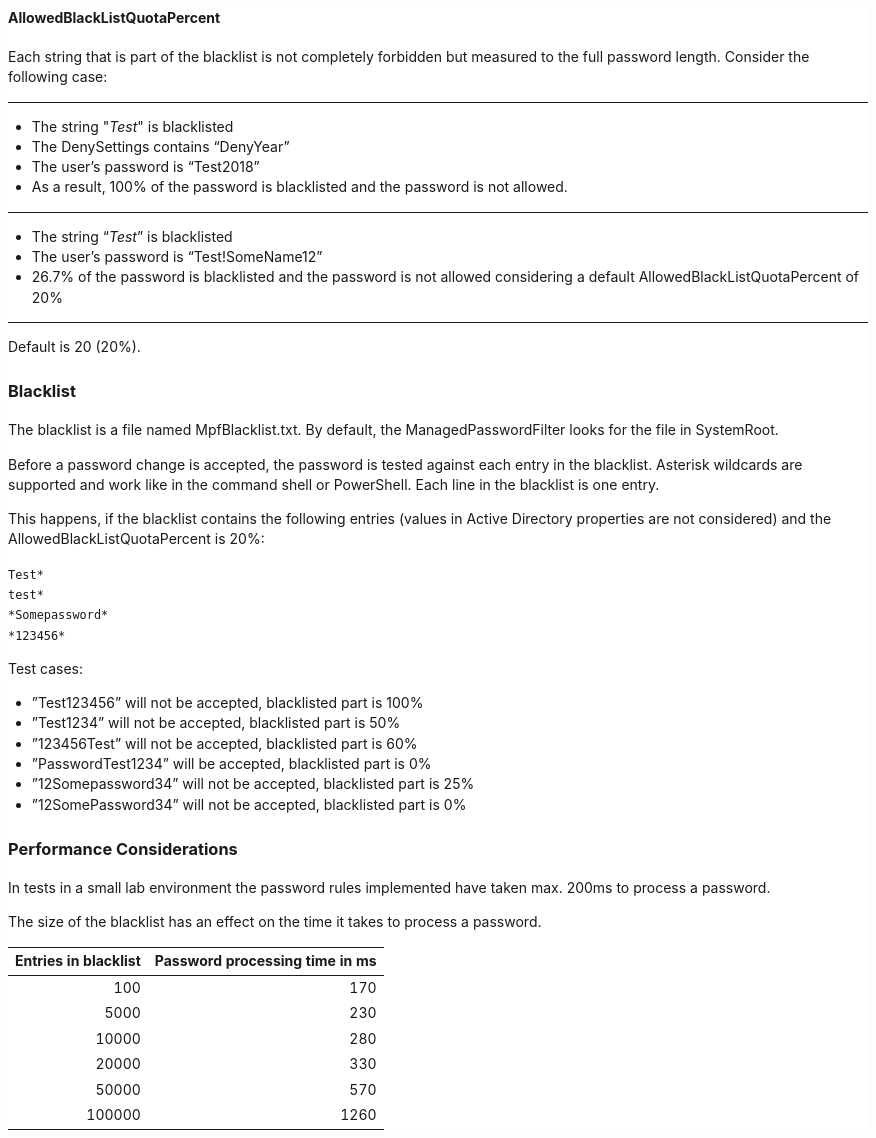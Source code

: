 #### AllowedBlackListQuotaPercent
Each string that is part of the blacklist is not completely forbidden but measured to the full password length. Consider the following case:

---
- The string "*Test*" is blacklisted
- The DenySettings contains “DenyYear”
- The user’s password is “Test2018”
- As a result, 100% of the password is blacklisted and the password is not allowed.
---
- The string “*Test*” is blacklisted
- The user’s password is “Test!SomeName12”
- 26.7% of the password is blacklisted and the password is not allowed considering a default AllowedBlackListQuotaPercent of 20%
---

Default is 20 (20%).

### Blacklist
The blacklist is a file named MpfBlacklist.txt. By default, the ManagedPasswordFilter looks for the file in SystemRoot.

Before a password change is accepted, the password is tested against each entry in the blacklist. Asterisk wildcards are supported and work like in the command shell or PowerShell. Each line in the blacklist is one entry.

This happens, if the blacklist contains the following entries (values in Active Directory properties are not considered) and the AllowedBlackListQuotaPercent is 20%:
```
Test*
test*
*Somepassword*
*123456*
```

Test cases:
-	”Test123456” will not be accepted, blacklisted part is 100%
-	”Test1234” will not be accepted, blacklisted part is 50%
-	”123456Test” will not be accepted, blacklisted part is 60%
-	”PasswordTest1234” will be accepted, blacklisted part is 0%
-	”12Somepassword34” will not be accepted, blacklisted part is 25%
-	”12SomePassword34” will not be accepted, blacklisted part is 0%

### Performance Considerations
In tests in a small lab environment the password rules implemented have taken max. 200ms to process a password.

The size of the blacklist has an effect on the time it takes to process a password. 

|Entries in blacklist|Password processing time in ms|
|-------------------:|-----------------------------:|
|100 |170 |
|5000 |230 |
|10000 |280 |
|20000 |330 |
|50000 |570 |
|100000 | 1260 |
